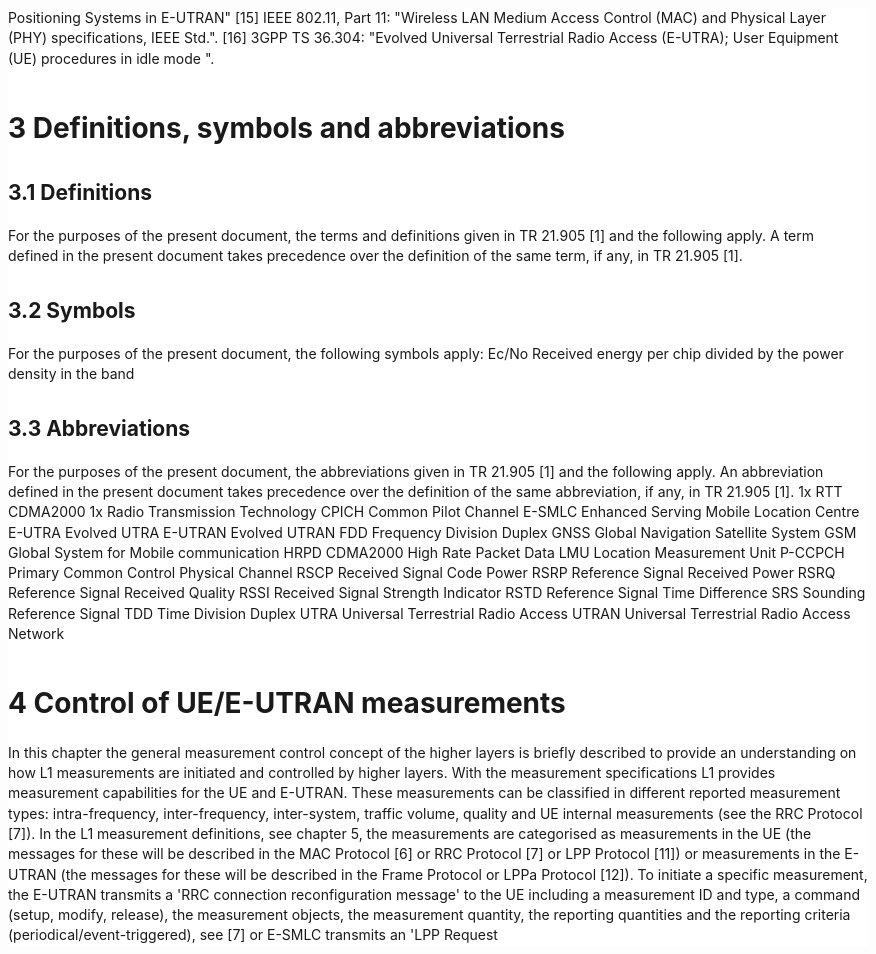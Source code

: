 Positioning Systems in E-UTRAN"
[15] IEEE 802.11, Part 11: \"Wireless LAN Medium Access Control (MAC) and
Physical Layer (PHY) specifications, IEEE Std.\".
[16] 3GPP TS 36.304: "Evolved Universal Terrestrial Radio Access (E-UTRA);
User Equipment (UE) procedures in idle mode ".
# 3 Definitions, symbols and abbreviations
## 3.1 Definitions
For the purposes of the present document, the terms and definitions given in
TR 21.905 [1] and the following apply. A term defined in the present document
takes precedence over the definition of the same term, if any, in TR 21.905
[1].
## 3.2 Symbols
For the purposes of the present document, the following symbols apply:
Ec/No Received energy per chip divided by the power density in the band
## 3.3 Abbreviations
For the purposes of the present document, the abbreviations given in TR 21.905
[1] and the following apply. An abbreviation defined in the present document
takes precedence over the definition of the same abbreviation, if any, in TR
21.905 [1].
1x RTT CDMA2000 1x Radio Transmission Technology
CPICH Common Pilot Channel
E-SMLC Enhanced Serving Mobile Location Centre
E-UTRA Evolved UTRA
E-UTRAN Evolved UTRAN
FDD Frequency Division Duplex
GNSS Global Navigation Satellite System
GSM Global System for Mobile communication
HRPD CDMA2000 High Rate Packet Data
LMU Location Measurement Unit
P-CCPCH Primary Common Control Physical Channel
RSCP Received Signal Code Power
RSRP Reference Signal Received Power
RSRQ Reference Signal Received Quality
RSSI Received Signal Strength Indicator
RSTD Reference Signal Time Difference
SRS Sounding Reference Signal
TDD Time Division Duplex
UTRA Universal Terrestrial Radio Access
UTRAN Universal Terrestrial Radio Access Network
# 4 Control of UE/E-UTRAN measurements
In this chapter the general measurement control concept of the higher layers
is briefly described to provide an understanding on how L1 measurements are
initiated and controlled by higher layers.
With the measurement specifications L1 provides measurement capabilities for
the UE and E-UTRAN. These measurements can be classified in different reported
measurement types: intra-frequency, inter-frequency, inter-system, traffic
volume, quality and UE internal measurements (see the RRC Protocol [7]).
In the L1 measurement definitions, see chapter 5, the measurements are
categorised as measurements in the UE (the messages for these will be
described in the MAC Protocol [6] or RRC Protocol [7] or LPP Protocol [11]) or
measurements in the E-UTRAN (the messages for these will be described in the
Frame Protocol or LPPa Protocol [12]).
To initiate a specific measurement, the E-UTRAN transmits a 'RRC connection
reconfiguration message\' to the UE including a measurement ID and type, a
command (setup, modify, release), the measurement objects, the measurement
quantity, the reporting quantities and the reporting criteria
(periodical/event-triggered), see [7] or E-SMLC transmits an 'LPP Request